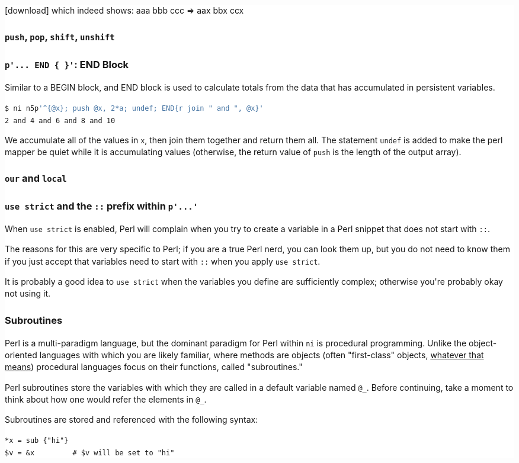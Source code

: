 [download]
which indeed shows:
aaa bbb ccc
=>
aax bbx ccx


### `push`, `pop`, `shift`, `unshift`

### `p'... END { }'`: END Block

Similar to a BEGIN block, and END block is used to calculate totals from the data that has accumulated in persistent variables.

```bash
$ ni n5p'^{@x}; push @x, 2*a; undef; END{r join " and ", @x}'
2 and 4 and 6 and 8 and 10
```

We accumulate all of the values in `x`, then join them together and return them all. The statement `undef` is added to make the perl mapper be quiet while it is accumulating values (otherwise, the return value of `push` is the length of the output array).

### `our` and `local`



### `use strict` and the `::` prefix within `p'...'`

When `use strict` is enabled, Perl will complain when you try to create a variable in a Perl snippet that does not start with `::`.

The reasons for this are very specific to Perl; if you are a true Perl nerd, you can look them up, but you do not need to know them if you just accept that variables need to start with `::` when you apply `use strict`. 

It is probably a good idea to `use strict` when the variables you define are sufficiently complex; otherwise you're probably okay not using it.


### Subroutines

Perl is a multi-paradigm language, but the dominant paradigm for Perl within `ni` is procedural programming. Unlike the object-oriented languages with which you are likely familiar, where methods are objects (often "first-class" objects, [whatever that means](http://stackoverflow.com/questions/245192/what-are-first-class-objects)) procedural languages focus on their functions, called "subroutines."  

Perl subroutines store the variables with which they are called in a default variable named `@_`. Before continuing, take a moment to think about how one would refer the elements in `@_`.

Subroutines are stored and referenced with the following syntax:

```
*x = sub {"hi"}
$v = &x         # $v will be set to "hi"
```
